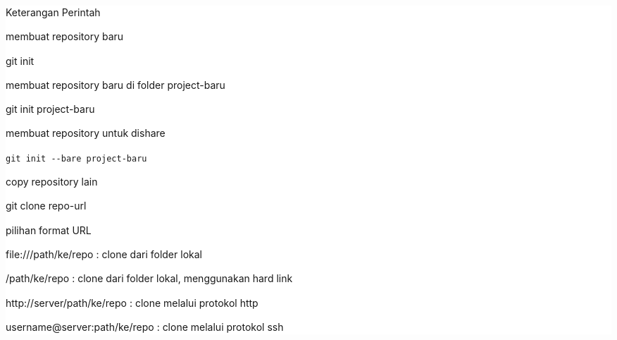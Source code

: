 



Keterangan
Perintah






membuat repository baru


git init








membuat repository baru di folder project-baru


git init project-baru







membuat repository untuk dishare


    
    git init --bare project-baru









copy repository lain


git clone repo-url








pilihan format URL



file:///path/ke/repo : clone dari folder lokal  

/path/ke/repo : clone dari folder lokal, menggunakan hard link  

http://server/path/ke/repo : clone melalui protokol http  

username@server:path/ke/repo : clone melalui protokol ssh  







